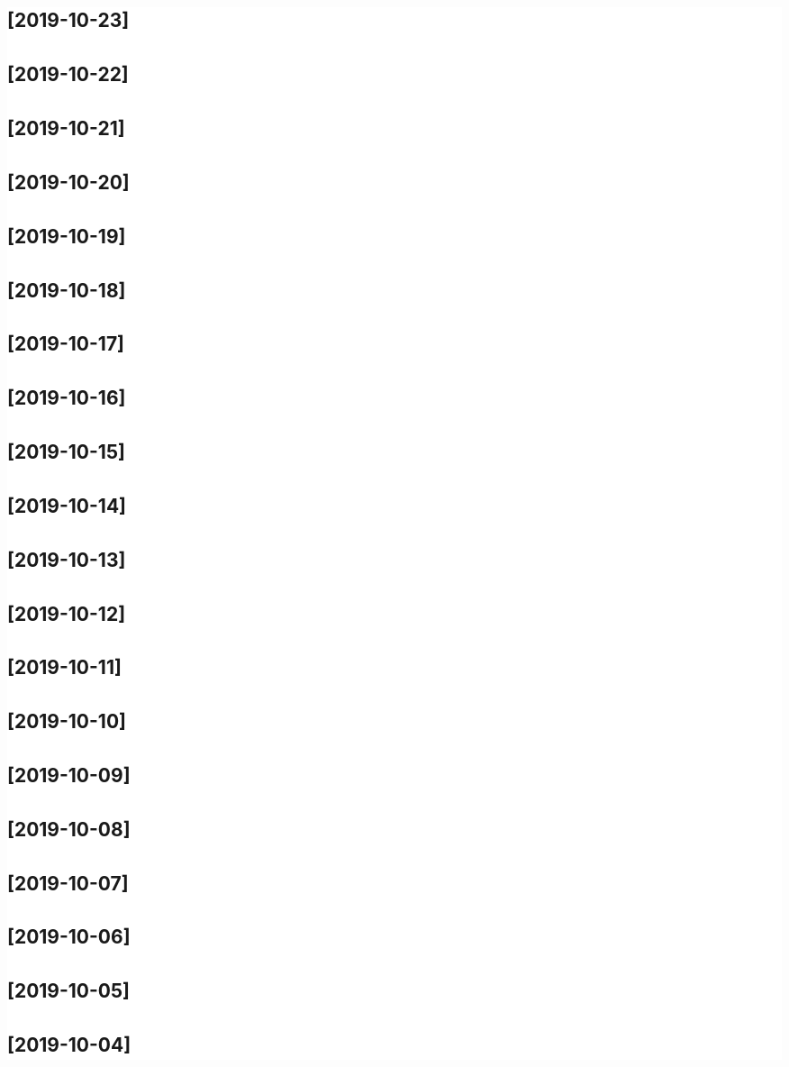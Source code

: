 ## [2019-10-23]

## [2019-10-22]

## [2019-10-21]

## [2019-10-20]

## [2019-10-19]

## [2019-10-18]

## [2019-10-17]

## [2019-10-16]

## [2019-10-15]

## [2019-10-14]

## [2019-10-13]

## [2019-10-12]

## [2019-10-11]

## [2019-10-10]

## [2019-10-09]

## [2019-10-08]

## [2019-10-07]

## [2019-10-06]

## [2019-10-05]

## [2019-10-04]

